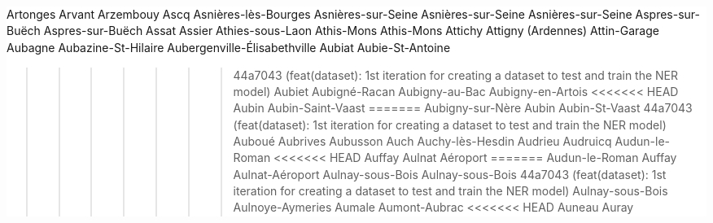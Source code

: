 Artonges
Arvant
Arzembouy
Ascq
Asnières-lès-Bourges
Asnières-sur-Seine
Asnières-sur-Seine
Asnières-sur-Seine
Aspres-sur-Buëch
Aspres-sur-Buëch
Assat
Assier
Athies-sous-Laon
Athis-Mons
Athis-Mons
Attichy
Attigny (Ardennes)
Attin-Garage
Aubagne
Aubazine-St-Hilaire
Aubergenville-Élisabethville
Aubiat
Aubie-St-Antoine
>>>>>>> 44a7043 (feat(dataset): 1st iteration for creating a dataset to test and train the NER model)
Aubiet
Aubigné-Racan
Aubigny-au-Bac
Aubigny-en-Artois
<<<<<<< HEAD
Aubin
Aubin-Saint-Vaast
=======
Aubigny-sur-Nère
Aubin
Aubin-St-Vaast
>>>>>>> 44a7043 (feat(dataset): 1st iteration for creating a dataset to test and train the NER model)
Auboué
Aubrives
Aubusson
Auch
Auchy-lès-Hesdin
Audrieu
Audruicq
Audun-le-Roman
<<<<<<< HEAD
Auffay
Aulnat Aéroport
=======
Audun-le-Roman
Auffay
Aulnat-Aéroport
Aulnay-sous-Bois
Aulnay-sous-Bois
>>>>>>> 44a7043 (feat(dataset): 1st iteration for creating a dataset to test and train the NER model)
Aulnay-sous-Bois
Aulnoye-Aymeries
Aumale
Aumont-Aubrac
<<<<<<< HEAD
Auneau
Auray